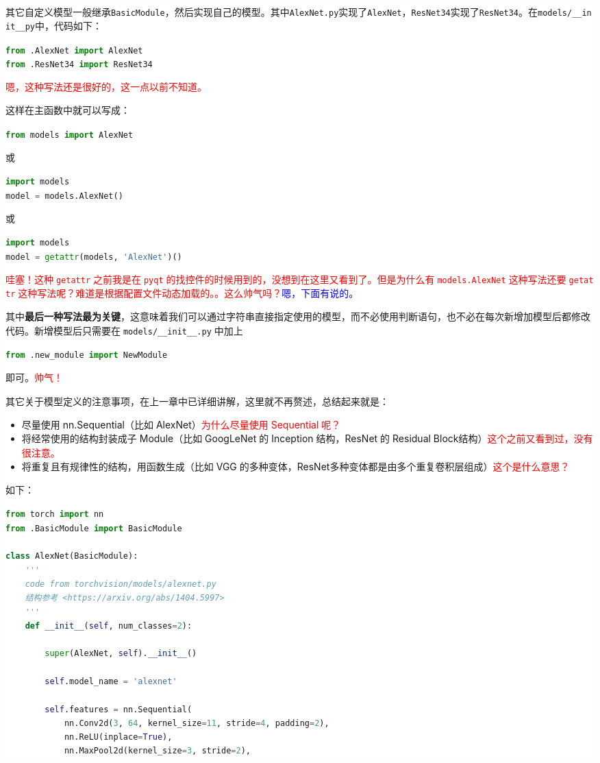 其它自定义模型一般继承`BasicModule`，然后实现自己的模型。其中`AlexNet.py`实现了`AlexNet`，`ResNet34`实现了`ResNet34`。在`models/__init__py`中，代码如下：

```py
from .AlexNet import AlexNet
from .ResNet34 import ResNet34
```

<span style="color:red;">嗯，这种写法还是很好的，这一点以前不知道。</span>


这样在主函数中就可以写成：

```py
from models import AlexNet
```

或

```py
import models
model = models.AlexNet()
```

或

```py
import models
model = getattr(models, 'AlexNet')()
```

<span style="color:red;">哇塞！这种 `getattr` 之前我是在 `pyqt` 的找控件的时候用到的，没想到在这里又看到了。但是为什么有 `models.AlexNet` 这种写法还要 `getattr` 这种写法呢？难道是根据配置文件动态加载的。。这么帅气吗？</span><span style="color:blue;">嗯，下面有说的。</span>



其中**最后一种写法最为关键**，这意味着我们可以通过字符串直接指定使用的模型，而不必使用判断语句，也不必在每次新增加模型后都修改代码。新增模型后只需要在 `models/__init__.py` 中加上

```py
from .new_module import NewModule
```

即可。<span style="color:red;">帅气！</span>

其它关于模型定义的注意事项，在上一章中已详细讲解，这里就不再赘述，总结起来就是：

- 尽量使用 nn.Sequential（比如 AlexNet）<span style="color:red;">为什么尽量使用 Sequential 呢？</span>
- 将经常使用的结构封装成子 Module（比如 GoogLeNet 的 Inception 结构，ResNet 的 Residual Block结构）<span style="color:red;">这个之前又看到过，没有很注意。</span>
- 将重复且有规律性的结构，用函数生成（比如 VGG 的多种变体，ResNet多种变体都是由多个重复卷积层组成）<span style="color:red;">这个是什么意思？</span>

如下：



```py
from torch import nn
from .BasicModule import BasicModule

class AlexNet(BasicModule):
    '''
    code from torchvision/models/alexnet.py
    结构参考 <https://arxiv.org/abs/1404.5997>
    '''
    def __init__(self, num_classes=2):

        super(AlexNet, self).__init__()

        self.model_name = 'alexnet'

        self.features = nn.Sequential(
            nn.Conv2d(3, 64, kernel_size=11, stride=4, padding=2),
            nn.ReLU(inplace=True),
            nn.MaxPool2d(kernel_size=3, stride=2),
```